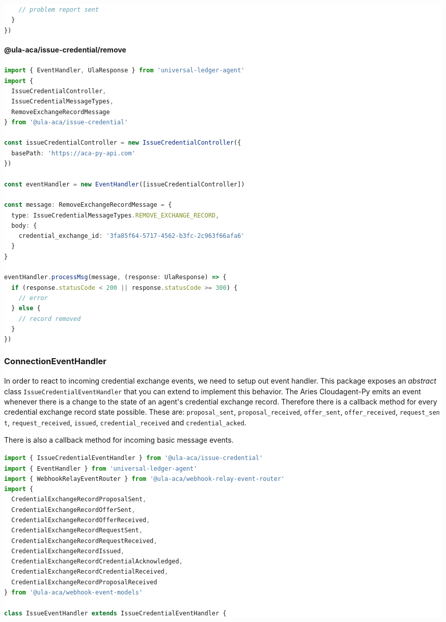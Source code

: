 ```typescript
    // problem report sent
  }
})
```

#### @ula-aca/issue-credential/remove

```typescript
import { EventHandler, UlaResponse } from 'universal-ledger-agent'
import {
  IssueCredentialController,
  IssueCredentialMessageTypes,
  RemoveExchangeRecordMessage
} from '@ula-aca/issue-credential'

const issueCredentialController = new IssueCredentialController({
  basePath: 'https://aca-py-api.com'
})

const eventHandler = new EventHandler([issueCredentialController])

const message: RemoveExchangeRecordMessage = {
  type: IssueCredentialMessageTypes.REMOVE_EXCHANGE_RECORD,
  body: {
    credential_exchange_id: '3fa85f64-5717-4562-b3fc-2c963f66afa6'
  }
}

eventHandler.processMsg(message, (response: UlaResponse) => {
  if (response.statusCode < 200 || response.statusCode >= 300) {
    // error
  } else {
    // record removed
  }
})
```

### ConnectionEventHandler

In order to react to incoming credential exchange events, we need to setup out event handler. This package exposes an _abstract_ class `IssueCredentialEventHandler` that you can extend to implement this behavior. The Aries Cloudagent-Py emits an event whenever there is a change to the state of an agent's credential exchange record. Therefore there is a callback method for every credential exchange record state possible. These are: `proposal_sent`, `proposal_received`, `offer_sent`, `offer_received`, `request_sent`, `request_received`, `issued`, `credential_received` and `credential_acked`.

There is also a callback method for incoming basic message events.

```typescript
import { IssueCredentialEventHandler } from '@ula-aca/issue-credential'
import { EventHandler } from 'universal-ledger-agent'
import { WebhookRelayEventRouter } from '@ula-aca/webhook-relay-event-router'
import {
  CredentialExchangeRecordProposalSent,
  CredentialExchangeRecordOfferSent,
  CredentialExchangeRecordOfferReceived,
  CredentialExchangeRecordRequestSent,
  CredentialExchangeRecordRequestReceived,
  CredentialExchangeRecordIssued,
  CredentialExchangeRecordCredentialAcknowledged,
  CredentialExchangeRecordCredentialReceived,
  CredentialExchangeRecordProposalReceived
} from '@ula-aca/webhook-event-models'

class IssueEventHandler extends IssueCredentialEventHandler {
```